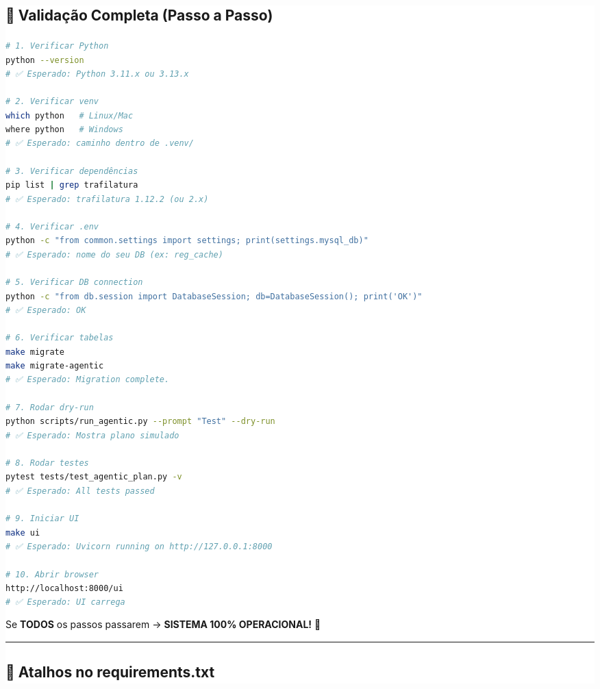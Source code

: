 
## 🧪 **Validação Completa (Passo a Passo)**

```bash
# 1. Verificar Python
python --version
# ✅ Esperado: Python 3.11.x ou 3.13.x

# 2. Verificar venv
which python   # Linux/Mac
where python   # Windows
# ✅ Esperado: caminho dentro de .venv/

# 3. Verificar dependências
pip list | grep trafilatura
# ✅ Esperado: trafilatura 1.12.2 (ou 2.x)

# 4. Verificar .env
python -c "from common.settings import settings; print(settings.mysql_db)"
# ✅ Esperado: nome do seu DB (ex: reg_cache)

# 5. Verificar DB connection
python -c "from db.session import DatabaseSession; db=DatabaseSession(); print('OK')"
# ✅ Esperado: OK

# 6. Verificar tabelas
make migrate
make migrate-agentic
# ✅ Esperado: Migration complete.

# 7. Rodar dry-run
python scripts/run_agentic.py --prompt "Test" --dry-run
# ✅ Esperado: Mostra plano simulado

# 8. Rodar testes
pytest tests/test_agentic_plan.py -v
# ✅ Esperado: All tests passed

# 9. Iniciar UI
make ui
# ✅ Esperado: Uvicorn running on http://127.0.0.1:8000

# 10. Abrir browser
http://localhost:8000/ui
# ✅ Esperado: UI carrega
```

Se **TODOS** os passos passarem → **SISTEMA 100% OPERACIONAL!** 🎉

---

## 🎁 **Atalhos no requirements.txt**
